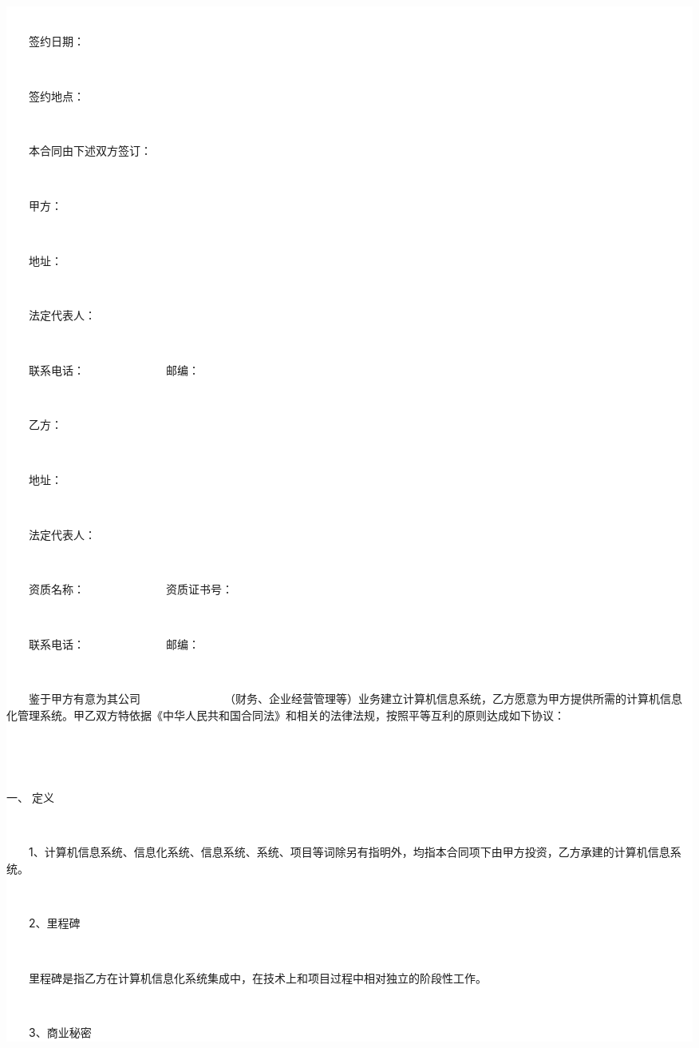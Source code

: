 　　

　　签约日期：

　　

　　签约地点：　　

　　

　　本合同由下述双方签订：

　　

　　甲方：

　　

　　地址：

　　

　　法定代表人：

　　

　　联系电话： 　　　　　　　邮编：　　

　　

　　乙方：

　　

　　地址：

　　

　　法定代表人：

　　

　　资质名称： 　　　　　　　资质证书号：

　　

　　联系电话： 　　　　　　　邮编：　　

　　

　　鉴于甲方有意为其公司　　　　　　　　（财务、企业经营管理等）业务建立计算机信息系统，乙方愿意为甲方提供所需的计算机信息化管理系统。甲乙双方特依据《中华人民共和国合同法》和相关的法律法规，按照平等互利的原则达成如下协议：

　　

　　

一、
定义

　　

　　1、计算机信息系统、信息化系统、信息系统、系统、项目等词除另有指明外，均指本合同项下由甲方投资，乙方承建的计算机信息系统。

　　

　　2、里程碑

　　

　　里程碑是指乙方在计算机信息化系统集成中，在技术上和项目过程中相对独立的阶段性工作。

　　

　　3、商业秘密
